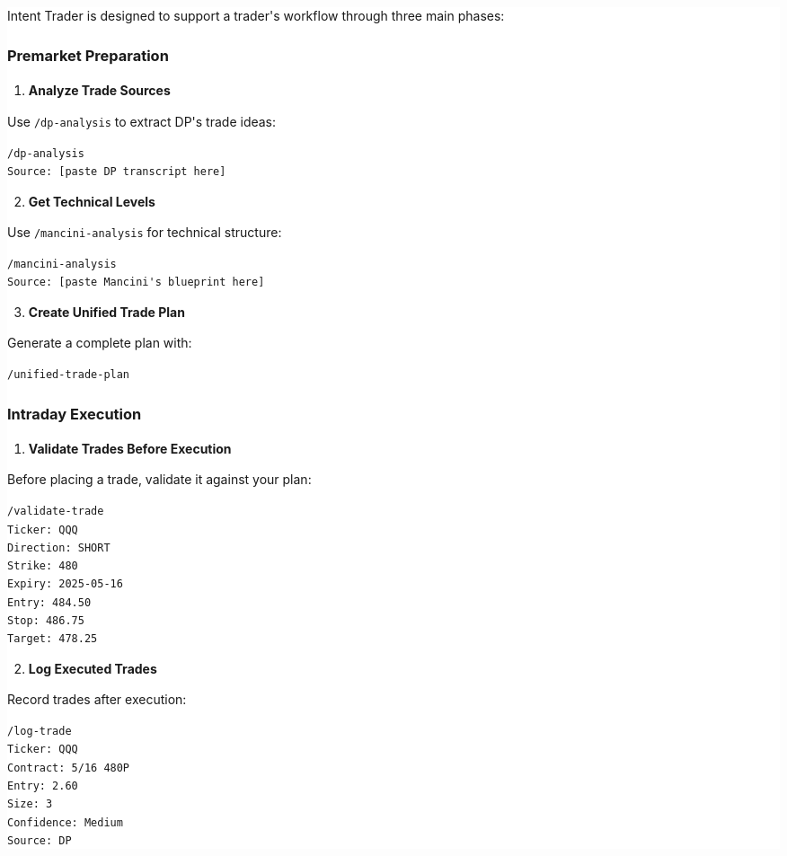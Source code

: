 Intent Trader is designed to support a trader's workflow through three main phases:

### Premarket Preparation

1. **Analyze Trade Sources**

Use `/dp-analysis` to extract DP's trade ideas:

```
/dp-analysis
Source: [paste DP transcript here]
```

2. **Get Technical Levels**

Use `/mancini-analysis` for technical structure:

```
/mancini-analysis
Source: [paste Mancini's blueprint here]
```

3. **Create Unified Trade Plan**

Generate a complete plan with:

```
/unified-trade-plan
```

### Intraday Execution

1. **Validate Trades Before Execution**

Before placing a trade, validate it against your plan:

```
/validate-trade
Ticker: QQQ
Direction: SHORT
Strike: 480
Expiry: 2025-05-16
Entry: 484.50
Stop: 486.75
Target: 478.25
```

2. **Log Executed Trades**

Record trades after execution:

```
/log-trade
Ticker: QQQ
Contract: 5/16 480P
Entry: 2.60
Size: 3
Confidence: Medium
Source: DP
```
